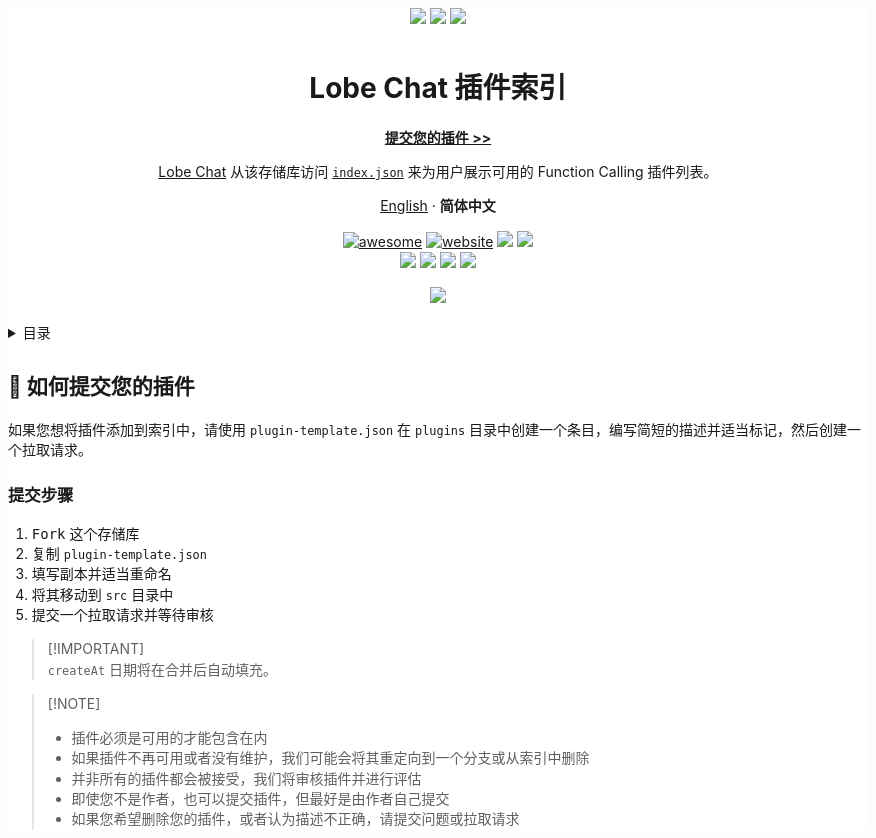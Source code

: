 <div align="center"><a name="readme-top"></a>

<img height="120" src="https://registry.npmmirror.com/@lobehub/assets-emoji/1.3.0/files/assets/puzzle-piece.webp">
<img height="120" src="https://gw.alipayobjects.com/zos/kitchen/qJ3l3EPsdW/split.svg">
<img height="120" src="https://registry.npmmirror.com/@lobehub/assets-emoji/1.3.0/files/assets/convenience-store.webp">

<h1>Lobe Chat 插件索引</h1>

[**提交您的插件 >>**][submit]

[Lobe Chat](https://github.com/lobehub/lobe-chat) 从该存储库访问 [`index.json`][website-url] 来为用户展示可用的 Function Calling 插件列表。

[English](./README.md) · **简体中文**



[![awesome](https://cdn.rawgit.com/sindresorhus/awesome/d7305f38d29fed78fa85652e3a63e154dd8e8829/media/badge.svg)](https://github.com/lobehub/lobe-chat-plugins)
[![website][website-shield]][website-url]
[![][github-action-test-shield]][github-action-test-link]
[![][github-action-release-shield]][github-action-release-link]<br/>
[![][github-contributors-shield]][github-contributors-link]
[![][github-forks-shield]][github-forks-link]
[![][github-stars-shield]][github-stars-link]
[![][github-issues-shield]][github-issues-link]

[![](https://github-production-user-asset-6210df.s3.amazonaws.com/17870709/268670883-33c43a5c-a512-467e-855c-fa299548cce5.png)](https://github.com/lobehub/lobe-chat)

</div>

<details><summary><kbd>目录</kbd></summary></details>

## 🚀 如何提交您的插件

如果您想将插件添加到索引中，请使用 `plugin-template.json` 在 `plugins` 目录中创建一个条目，编写简短的描述并适当标记，然后创建一个拉取请求。

### 提交步骤

1. <kbd>Fork</kbd> 这个存储库
2. 复制 `plugin-template.json`
3. 填写副本并适当重命名
4. 将其移动到 `src` 目录中
5. 提交一个拉取请求并等待审核

> \[!IMPORTANT]\
> `createAt` 日期将在合并后自动填充。

> \[!NOTE]
>
> - 插件必须是可用的才能包含在内
> - 如果插件不再可用或者没有维护，我们可能会将其重定向到一个分支或从索引中删除
> - 并非所有的插件都会被接受，我们将审核插件并进行评估
> - 即使您不是作者，也可以提交插件，但最好是由作者自己提交
> - 如果您希望删除您的插件，或者认为描述不正确，请提交问题或拉取请求


[back-to-top]: https://img.shields.io/badge/-BACK_TO_TOP-151515?style=flat-square
[bun-link]: https://bun.sh
[bun-shield]: https://img.shields.io/badge/-speedup%20with%20bun-black?logo=bun&style=for-the-badge
[deploy-shield]: https://vercel.com/button
[deploy-url]: https://vercel.com/new/clone?repository-url=https%3A%2F%2Fgithub.com%2Flobehub%2Flobe-chat-plugins&project-name=lobe-chat-plugins&repository-name=lobe-chat-plugins
[github-action-release-link]: https://github.com/lobehub/lobe-chat-plugins/actions/workflows/release.yml
[github-action-release-shield]: https://img.shields.io/github/actions/workflow/status/lobehub/lobe-chat-plugins/release.yml?label=release&labelColor=black&logo=githubactions&logoColor=white&style=flat-square
[github-action-test-link]: https://github.com/lobehub/lobe-chat-plugins/actions/workflows/test.yml
[github-action-test-shield]: https://img.shields.io/github/actions/workflow/status/lobehub/lobe-chat-plugins/test.yml?label=test&labelColor=black&logo=githubactions&logoColor=white&style=flat-square
[github-codespace-link]: https://codespaces.new/lobehub/lobe-chat-plugins
[github-codespace-shield]: https://github.com/codespaces/badge.svg
[github-contrib-link]: https://github.com/lobehub/lobe-chat-plugins/graphs/contributors
[github-contrib-shield]: https://contrib.rocks/image?repo=lobehub%2Flobe-chat-plugins
[github-contributors-link]: https://github.com/lobehub/lobe-chat-plugins/graphs/contributors
[github-contributors-shield]: https://img.shields.io/github/contributors/lobehub/lobe-chat-plugins?color=c4f042&labelColor=black&style=flat-square
[github-forks-link]: https://github.com/lobehub/lobe-chat-plugins/network/members
[github-forks-shield]: https://img.shields.io/github/forks/lobehub/lobe-chat-plugins?color=8ae8ff&labelColor=black&style=flat-square
[github-issues-link]: https://github.com/lobehub/lobe-chat-plugins/issues
[github-issues-shield]: https://img.shields.io/github/issues/lobehub/lobe-chat-plugins?color=ff80eb&labelColor=black&style=flat-square
[github-stars-link]: https://github.com/lobehub/lobe-chat-plugins/network/stargazers
[github-stars-shield]: https://img.shields.io/github/stars/lobehub/lobe-chat-plugins?color=ffcb47&labelColor=black&style=flat-square
[pr-welcome-shield]: https://img.shields.io/badge/🧩/🏪_submit_plugin-%E2%86%92-95f3d9?labelColor=black&style=for-the-badge
[profile-url]: https://github.com/lobehub
[submit]: https://github.com/lobehub/lobe-chat-plugins/pulls
[website-shield]: https://img.shields.io/website?down_message=offline&label=chat-plugins.lobehub.com&up_message=online&url=https%3A%2F%2Fchat-plugins.lobehub.com&labelColor=black&logo=vercel&style=flat-square
[website-url]: https://chat-plugins.lobehub.com